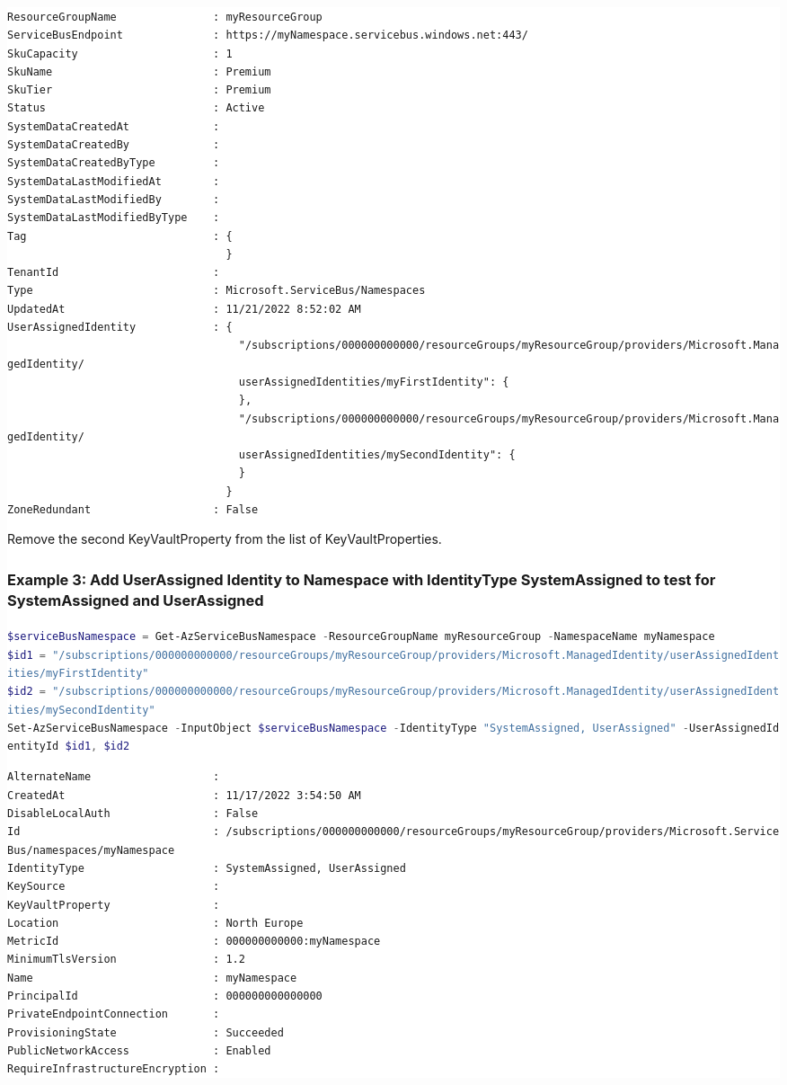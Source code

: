 ```output
ResourceGroupName               : myResourceGroup
ServiceBusEndpoint              : https://myNamespace.servicebus.windows.net:443/
SkuCapacity                     : 1
SkuName                         : Premium
SkuTier                         : Premium
Status                          : Active
SystemDataCreatedAt             :
SystemDataCreatedBy             :
SystemDataCreatedByType         :
SystemDataLastModifiedAt        :
SystemDataLastModifiedBy        :
SystemDataLastModifiedByType    :
Tag                             : {
                                  }
TenantId                        :
Type                            : Microsoft.ServiceBus/Namespaces
UpdatedAt                       : 11/21/2022 8:52:02 AM
UserAssignedIdentity            : {
                                    "/subscriptions/000000000000/resourceGroups/myResourceGroup/providers/Microsoft.ManagedIdentity/
                                    userAssignedIdentities/myFirstIdentity": {
                                    },
                                    "/subscriptions/000000000000/resourceGroups/myResourceGroup/providers/Microsoft.ManagedIdentity/
                                    userAssignedIdentities/mySecondIdentity": {
                                    }
                                  }
ZoneRedundant                   : False
```

Remove the second KeyVaultProperty from the list of KeyVaultProperties.

### Example 3: Add UserAssigned Identity to Namespace with IdentityType SystemAssigned to test for SystemAssigned and UserAssigned
```powershell
$serviceBusNamespace = Get-AzServiceBusNamespace -ResourceGroupName myResourceGroup -NamespaceName myNamespace
$id1 = "/subscriptions/000000000000/resourceGroups/myResourceGroup/providers/Microsoft.ManagedIdentity/userAssignedIdentities/myFirstIdentity"
$id2 = "/subscriptions/000000000000/resourceGroups/myResourceGroup/providers/Microsoft.ManagedIdentity/userAssignedIdentities/mySecondIdentity"
Set-AzServiceBusNamespace -InputObject $serviceBusNamespace -IdentityType "SystemAssigned, UserAssigned" -UserAssignedIdentityId $id1, $id2
```

```output
AlternateName                   :
CreatedAt                       : 11/17/2022 3:54:50 AM
DisableLocalAuth                : False
Id                              : /subscriptions/000000000000/resourceGroups/myResourceGroup/providers/Microsoft.ServiceBus/namespaces/myNamespace
IdentityType                    : SystemAssigned, UserAssigned
KeySource                       :
KeyVaultProperty                :
Location                        : North Europe
MetricId                        : 000000000000:myNamespace
MinimumTlsVersion               : 1.2
Name                            : myNamespace
PrincipalId                     : 000000000000000
PrivateEndpointConnection       :
ProvisioningState               : Succeeded
PublicNetworkAccess             : Enabled
RequireInfrastructureEncryption :
```